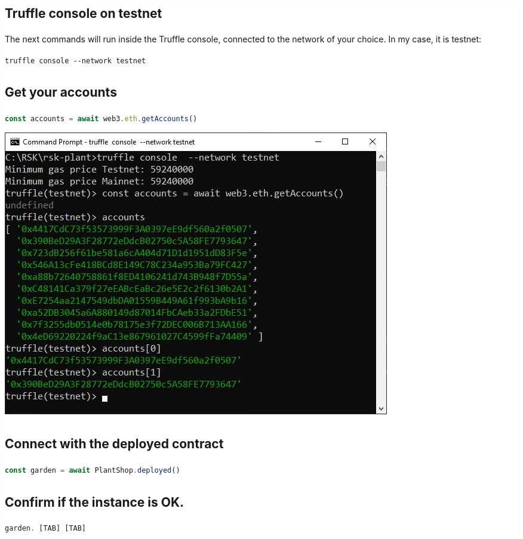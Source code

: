 ## Truffle console on testnet

The next commands will run inside the Truffle console, 
connected to the network of your choice. 
In my case, it is testnet:

```shell
truffle console --network testnet
```

## Get your accounts 

```javascript
const accounts = await web3.eth.getAccounts()
```

![accounts on testnet](/assets/img/tutorials/rsk-plant-box/image-22.png)

## Connect with the deployed contract

```javascript
const garden = await PlantShop.deployed()
```

## Confirm if the instance is OK.

```javascript
garden. [TAB] [TAB]
```
